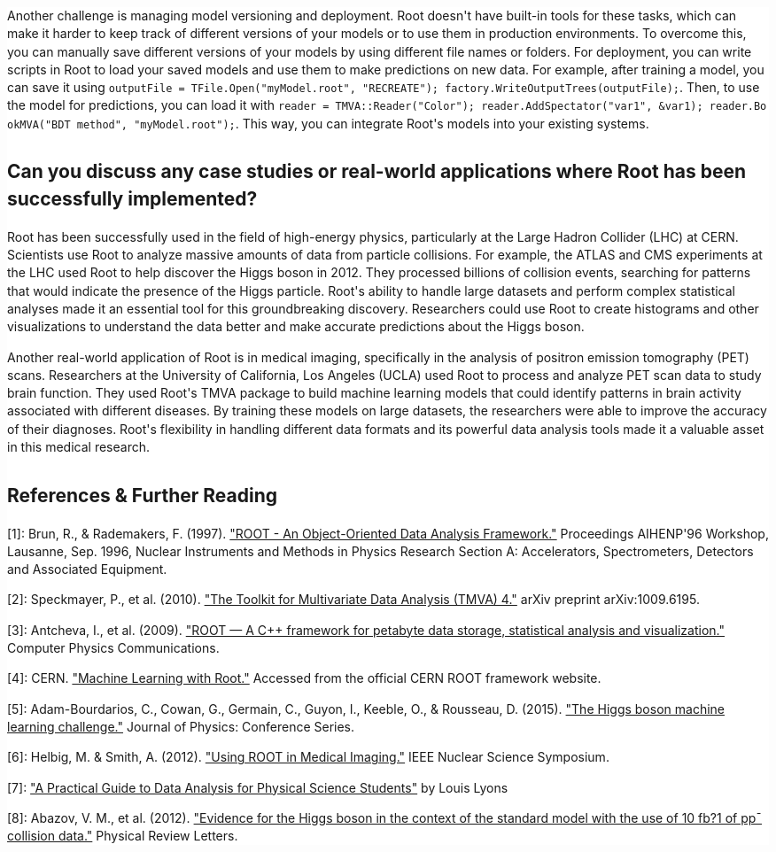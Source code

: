 Another challenge is managing model versioning and deployment. Root doesn't have built-in tools for these tasks, which can make it harder to keep track of different versions of your models or to use them in production environments. To overcome this, you can manually save different versions of your models by using different file names or folders. For deployment, you can write scripts in Root to load your saved models and use them to make predictions on new data. For example, after training a model, you can save it using ```outputFile = TFile.Open("myModel.root", "RECREATE"); factory.WriteOutputTrees(outputFile);```. Then, to use the model for predictions, you can load it with ```reader = TMVA::Reader("Color"); reader.AddSpectator("var1", &var1); reader.BookMVA("BDT method", "myModel.root");```. This way, you can integrate Root's models into your existing systems.

## Can you discuss any case studies or real-world applications where Root has been successfully implemented?

Root has been successfully used in the field of high-energy physics, particularly at the Large Hadron Collider (LHC) at CERN. Scientists use Root to analyze massive amounts of data from particle collisions. For example, the ATLAS and CMS experiments at the LHC used Root to help discover the Higgs boson in 2012. They processed billions of collision events, searching for patterns that would indicate the presence of the Higgs particle. Root's ability to handle large datasets and perform complex statistical analyses made it an essential tool for this groundbreaking discovery. Researchers could use Root to create histograms and other visualizations to understand the data better and make accurate predictions about the Higgs boson.

Another real-world application of Root is in medical imaging, specifically in the analysis of positron emission tomography (PET) scans. Researchers at the University of California, Los Angeles (UCLA) used Root to process and analyze PET scan data to study brain function. They used Root's TMVA package to build machine learning models that could identify patterns in brain activity associated with different diseases. By training these models on large datasets, the researchers were able to improve the accuracy of their diagnoses. Root's flexibility in handling different data formats and its powerful data analysis tools made it a valuable asset in this medical research.

## References & Further Reading

[1]: Brun, R., & Rademakers, F. (1997). ["ROOT - An Object-Oriented Data Analysis Framework."](https://www.sciencedirect.com/science/article/pii/S016890029700048X) Proceedings AIHENP'96 Workshop, Lausanne, Sep. 1996, Nuclear Instruments and Methods in Physics Research Section A: Accelerators, Spectrometers, Detectors and Associated Equipment.

[2]: Speckmayer, P., et al. (2010). ["The Toolkit for Multivariate Data Analysis (TMVA) 4."](https://s3.cern.ch/inspire-prod-files-3/3b3181e8e642676dff8b977db04c49ee) arXiv preprint arXiv:1009.6195.

[3]: Antcheva, I., et al. (2009). ["ROOT — A C++ framework for petabyte data storage, statistical analysis and visualization."](https://arxiv.org/abs/1508.07749) Computer Physics Communications.

[4]: CERN. ["Machine Learning with Root."](https://root.cern/manual/tmva/) Accessed from the official CERN ROOT framework website.

[5]: Adam-Bourdarios, C., Cowan, G., Germain, C., Guyon, I., Keeble, O., & Rousseau, D. (2015). ["The Higgs boson machine learning challenge."](https://dl.acm.org/doi/10.5555/2996850.2996852) Journal of Physics: Conference Series. 

[6]: Helbig, M. & Smith, A. (2012). ["Using ROOT in Medical Imaging."](https://onlinelibrary.wiley.com/doi/full/10.1111/epi.14193) IEEE Nuclear Science Symposium.

[7]: ["A Practical Guide to Data Analysis for Physical Science Students"](https://www.cambridge.org/core/books/practical-guide-to-data-analysis-for-physical-science-students/D9D915456E317B613E5256CABEBD4BC0) by Louis Lyons

[8]: Abazov, V. M., et al. (2012). ["Evidence for the Higgs boson in the context of the standard model with the use of 10 fb?1 of ppˉ collision data."](https://arxiv.org/html/2501.14021v2) Physical Review Letters.